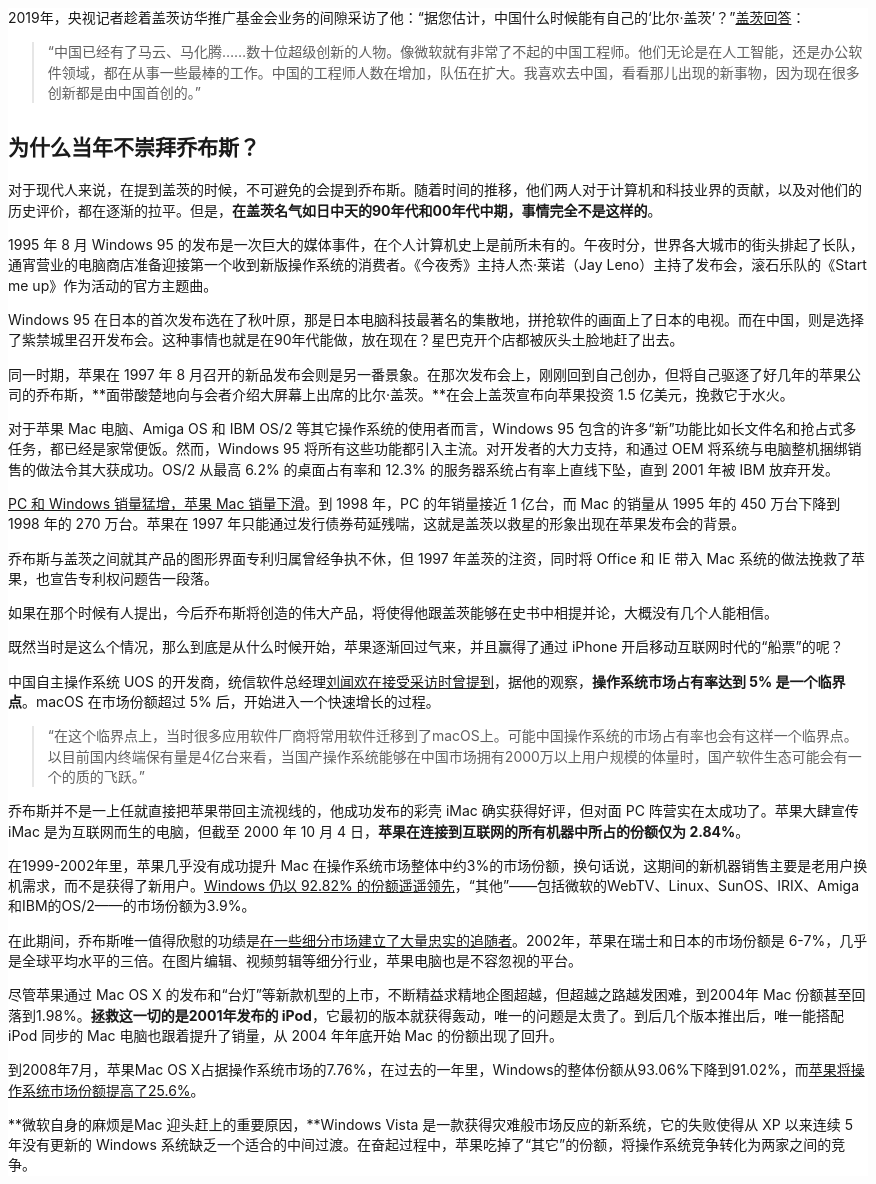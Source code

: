 2019年，央视记者趁着盖茨访华推广基金会业务的间隙采访了他：“据您估计，中国什么时候能有自己的‘比尔·盖茨’？”[盖茨回答](http://m.news.cctv.com/2019/09/17/ARTIkQgm5I5A9KbF57haedW7190917.shtml)：

> “中国已经有了马云、马化腾……数十位超级创新的人物。像微软就有非常了不起的中国工程师。他们无论是在人工智能，还是办公软件领域，都在从事一些最棒的工作。中国的工程师人数在增加，队伍在扩大。我喜欢去中国，看看那儿出现的新事物，因为现在很多创新都是由中国首创的。”

## 为什么当年不崇拜乔布斯？

对于现代人来说，在提到盖茨的时候，不可避免的会提到乔布斯。随着时间的推移，他们两人对于计算机和科技业界的贡献，以及对他们的历史评价，都在逐渐的拉平。但是，**在盖茨名气如日中天的90年代和00年代中期，事情完全不是这样的**。

1995 年 8 月 Windows 95 的发布是一次巨大的媒体事件，在个人计算机史上是前所未有的。午夜时分，世界各大城市的街头排起了长队，通宵营业的电脑商店准备迎接第一个收到新版操作系统的消费者。《今夜秀》主持人杰·莱诺（Jay Leno）主持了发布会，滚石乐队的《Start me up》作为活动的官方主题曲。

Windows 95 在日本的首次发布选在了秋叶原，那是日本电脑科技最著名的集散地，拼抢软件的画面上了日本的电视。而在中国，则是选择了紫禁城里召开发布会。这种事情也就是在90年代能做，放在现在？星巴克开个店都被灰头土脸地赶了出去。

同一时期，苹果在 1997 年 8 月召开的新品发布会则是另一番景象。在那次发布会上，刚刚回到自己创办，但将自己驱逐了好几年的苹果公司的乔布斯，**面带酸楚地向与会者介绍大屏幕上出席的比尔·盖茨。**在会上盖茨宣布向苹果投资 1.5 亿美元，挽救它于水火。

对于苹果 Mac 电脑、Amiga OS 和 IBM OS/2 等其它操作系统的使用者而言，Windows 95 包含的许多“新”功能比如长文件名和抢占式多任务，都已经是家常便饭。然而，Windows 95 将所有这些功能都引入主流。对开发者的大力支持，和通过 OEM 将系统与电脑整机捆绑销售的做法令其大获成功。OS/2 从最高 6.2% 的桌面占有率和 12.3% 的服务器系统占有率上直线下坠，直到 2001 年被 IBM 放弃开发。

[PC 和 Windows 销量猛增，苹果 Mac 销量下滑](https://arstechnica.com/features/2005/12/total-share/9/)。到 1998 年，PC 的年销量接近 1 亿台，而 Mac 的销量从 1995 年的 450 万台下降到 1998 年的 270 万台。苹果在 1997 年只能通过发行债券苟延残喘，这就是盖茨以救星的形象出现在苹果发布会的背景。

乔布斯与盖茨之间就其产品的图形界面专利归属曾经争执不休，但 1997 年盖茨的注资，同时将 Office 和 IE 带入 Mac 系统的做法挽救了苹果，也宣告专利权问题告一段落。

如果在那个时候有人提出，今后乔布斯将创造的伟大产品，将使得他跟盖茨能够在史书中相提并论，大概没有几个人能相信。

既然当时是这么个情况，那么到底是从什么时候开始，苹果逐渐回过气来，并且赢得了通过 iPhone 开启移动互联网时代的“船票”的呢？

中国自主操作系统 UOS 的开发商，统信软件总经理[刘闻欢在接受采访时曾提到](https://www.leiphone.com/category/CorporateServices/bzmU0vKf9tKv9Xxx.html)，据他的观察，**操作系统市场占有率达到 5% 是一个临界点**。macOS 在市场份额超过 5% 后，开始进入一个快速增长的过程。

> “在这个临界点上，当时很多应用软件厂商将常用软件迁移到了macOS上。可能中国操作系统的市场占有率也会有这样一个临界点。以目前国内终端保有量是4亿台来看，当国产操作系统能够在中国市场拥有2000万以上用户规模的体量时，国产软件生态可能会有一个的质的飞跃。”

乔布斯并不是一上任就直接把苹果带回主流视线的，他成功发布的彩壳 iMac 确实获得好评，但对面 PC 阵营实在太成功了。苹果大肆宣传 iMac 是为互联网而生的电脑，但截至 2000 年 10 月 4 日，**苹果在连接到互联网的所有机器中所占的份额仅为 2.84%**。

在1999-2002年里，苹果几乎没有成功提升 Mac 在操作系统市场整体中约3%的市场份额，换句话说，这期间的新机器销售主要是老用户换机需求，而不是获得了新用户。[Windows 仍以 92.82% 的份额遥遥领先](https://www.itprotoday.com/windows-78/mac-os-marketshare-stagnant-early-1999)，“其他”——包括微软的WebTV、Linux、SunOS、IRIX、Amiga和IBM的OS/2——的市场份额为3.9%。

在此期间，乔布斯唯一值得欣慰的功绩是[在一些细分市场建立了大量忠实的追随者](https://www.macworld.com/article/152174/marketshare.html)。2002年，苹果在瑞士和日本的市场份额是 6-7%，几乎是全球平均水平的三倍。在图片编辑、视频剪辑等细分行业，苹果电脑也是不容忽视的平台。

尽管苹果通过 Mac OS X 的发布和“台灯”等新款机型的上市，不断精益求精地企图超越，但超越之路越发困难，到2004年 Mac 份额甚至回落到1.98%。**拯救这一切的是2001年发布的 iPod**，它最初的版本就获得轰动，唯一的问题是太贵了。到后几个版本推出后，唯一能搭配 iPod 同步的 Mac 电脑也跟着提升了销量，从 2004 年年底开始 Mac 的份额出现了回升。

到2008年7月，苹果Mac OS X占据操作系统市场的7.76%，在过去的一年里，Windows的整体份额从93.06%下降到91.02%，而[苹果将操作系统市场份额提高了25.6%](https://www.computerworld.com/article/2532067/mac-os-x-market-share-growth-stumbles.html)。

**微软自身的麻烦是Mac 迎头赶上的重要原因，**Windows Vista 是一款获得灾难般市场反应的新系统，它的失败使得从 XP 以来连续 5 年没有更新的 Windows 系统缺乏一个适合的中间过渡。在奋起过程中，苹果吃掉了“其它”的份额，将操作系统竞争转化为两家之间的竞争。
